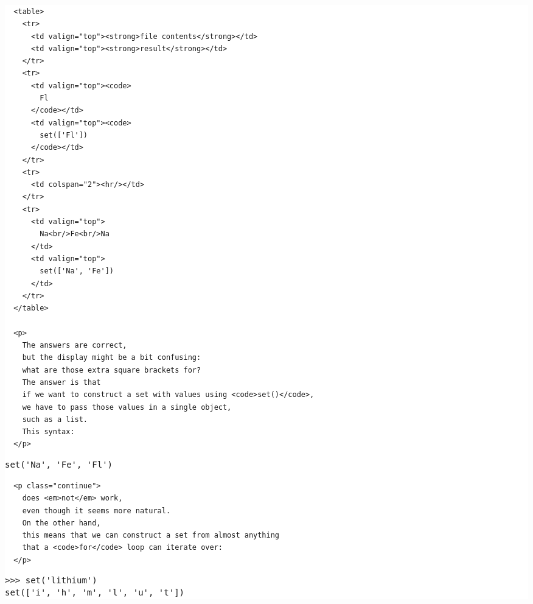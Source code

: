       <table>
        <tr>
          <td valign="top"><strong>file contents</strong></td>
          <td valign="top"><strong>result</strong></td>
        </tr>
        <tr>
          <td valign="top"><code>
            Fl
          </code></td>
          <td valign="top"><code>
            set(['Fl'])
          </code></td>
        </tr>
        <tr>
          <td colspan="2"><hr/></td>
        </tr>
        <tr>
          <td valign="top">
            Na<br/>Fe<br/>Na
          </td>
          <td valign="top">
            set(['Na', 'Fe'])
          </td>
        </tr>
      </table>

      <p>
        The answers are correct,
        but the display might be a bit confusing:
        what are those extra square brackets for?
        The answer is that
        if we want to construct a set with values using <code>set()</code>,
        we have to pass those values in a single object,
        such as a list.
        This syntax:
      </p>

<pre>
set('Na', 'Fe', 'Fl')
</pre>

      <p class="continue">
        does <em>not</em> work,
        even though it seems more natural.
        On the other hand,
        this means that we can construct a set from almost anything
        that a <code>for</code> loop can iterate over:
      </p>

<pre>
&gt;&gt;&gt; <span class="in">set('lithium')</span>
<span class="out">set(['i', 'h', 'm', 'l', 'u', 't'])</span>
</pre>
